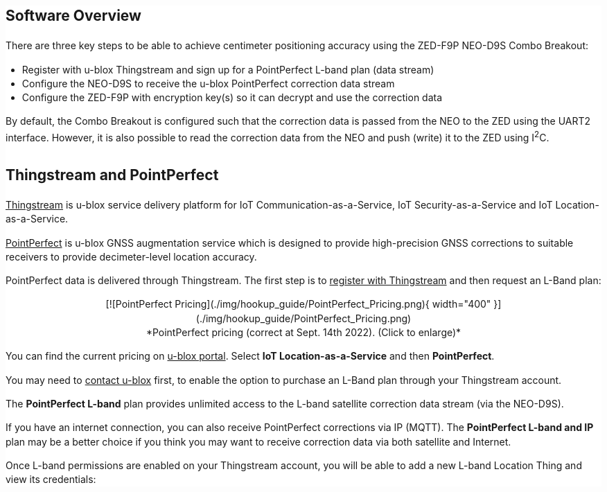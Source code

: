 ## Software Overview

There are three key steps to be able to achieve centimeter positioning accuracy using the ZED-F9P NEO-D9S Combo Breakout:

* Register with u-blox Thingstream and sign up for a PointPerfect L-band plan (data stream)
* Configure the NEO-D9S to receive the u-blox PointPerfect correction data stream
* Configure the ZED-F9P with encryption key(s) so it can decrypt and use the correction data

By default, the Combo Breakout is configured such that the correction data is passed from the NEO to the ZED using the UART2 interface.
However, it is also possible to read the correction data from the NEO and push (write) it to the ZED using I<sup>2</sup>C.

## Thingstream and PointPerfect

[Thingstream](https://www.u-blox.com/en/product/thingstream) is u-blox service delivery platform for IoT Communication-as-a-Service, IoT Security-as-a-Service and IoT Location-as-a-Service.

[PointPerfect](https://www.u-blox.com/sites/default/files/PointPerfect_ProductSummary_UBX-21024758.pdf) is u-blox GNSS augmentation service which is designed to provide high-precision GNSS corrections to suitable receivers to provide decimeter-level location accuracy.

PointPerfect data is delivered through Thingstream. The first step is to [register with Thingstream](https://portal.thingstream.io/register) and then request an L-Band plan:

<center>
[![PointPerfect Pricing](./img/hookup_guide/PointPerfect_Pricing.png){ width="400" }](./img/hookup_guide/PointPerfect_Pricing.png)<br>
*PointPerfect pricing (correct at Sept. 14th 2022). (Click to enlarge)*
</center>

You can find the current pricing on [u-blox portal](https://portal.thingstream.io/pricing). Select **IoT Location-as-a-Service** and then **PointPerfect**.

You may need to [contact u-blox](mailto:support@thingstream.io) first, to enable the option to purchase an L-Band plan through your Thingstream account.

The **PointPerfect L-band** plan provides unlimited access to the L-band satellite correction data stream (via the NEO-D9S).

If you have an internet connection, you can also receive PointPerfect corrections via IP (MQTT). The **PointPerfect L-band and IP** plan may be a better choice if
you think you may want to receive correction data via both satellite and Internet.

Once L-band permissions are enabled on your Thingstream account, you will be able to add a new L-band Location Thing and view its credentials:
